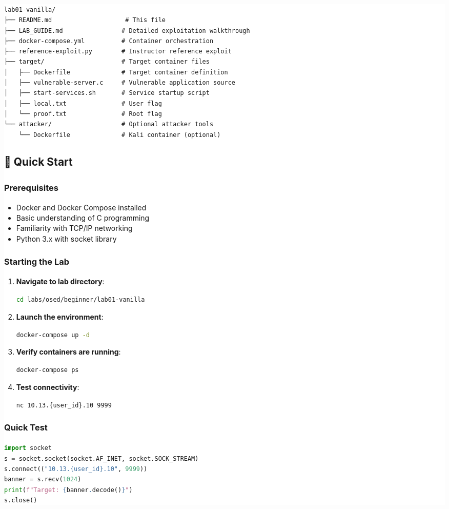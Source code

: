 ```
lab01-vanilla/
├── README.md                    # This file
├── LAB_GUIDE.md                # Detailed exploitation walkthrough
├── docker-compose.yml          # Container orchestration
├── reference-exploit.py        # Instructor reference exploit
├── target/                     # Target container files
│   ├── Dockerfile              # Target container definition
│   ├── vulnerable-server.c     # Vulnerable application source
│   ├── start-services.sh       # Service startup script
│   ├── local.txt               # User flag
│   └── proof.txt               # Root flag
└── attacker/                   # Optional attacker tools
    └── Dockerfile              # Kali container (optional)
```

## 🚀 Quick Start

### Prerequisites

- Docker and Docker Compose installed
- Basic understanding of C programming
- Familiarity with TCP/IP networking
- Python 3.x with socket library

### Starting the Lab

1. **Navigate to lab directory**:
   ```bash
   cd labs/osed/beginner/lab01-vanilla
   ```

2. **Launch the environment**:
   ```bash
   docker-compose up -d
   ```

3. **Verify containers are running**:
   ```bash
   docker-compose ps
   ```

4. **Test connectivity**:
   ```bash
   nc 10.13.{user_id}.10 9999
   ```

### Quick Test

```python
import socket
s = socket.socket(socket.AF_INET, socket.SOCK_STREAM)
s.connect(("10.13.{user_id}.10", 9999))
banner = s.recv(1024)
print(f"Target: {banner.decode()}")
s.close()
```
